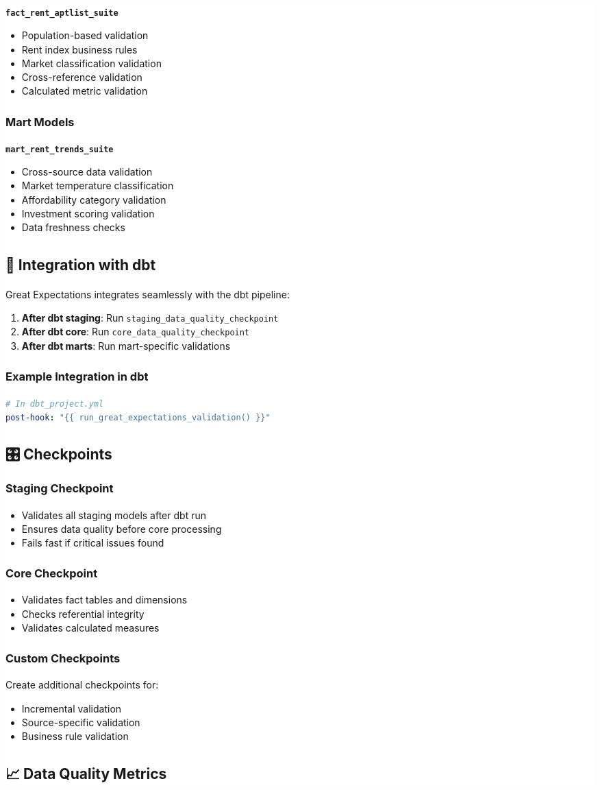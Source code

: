 **`fact_rent_aptlist_suite`**
- Population-based validation
- Rent index business rules
- Market classification validation
- Cross-reference validation
- Calculated metric validation

### Mart Models

**`mart_rent_trends_suite`**
- Cross-source data validation
- Market temperature classification
- Affordability category validation
- Investment scoring validation
- Data freshness checks

## 🔧 Integration with dbt

Great Expectations integrates seamlessly with the dbt pipeline:

1. **After dbt staging**: Run `staging_data_quality_checkpoint`
2. **After dbt core**: Run `core_data_quality_checkpoint`
3. **After dbt marts**: Run mart-specific validations

### Example Integration in dbt

```yaml
# In dbt_project.yml
post-hook: "{{ run_great_expectations_validation() }}"
```

## 🎛️ Checkpoints

### Staging Checkpoint
- Validates all staging models after dbt run
- Ensures data quality before core processing
- Fails fast if critical issues found

### Core Checkpoint
- Validates fact tables and dimensions
- Checks referential integrity
- Validates calculated measures

### Custom Checkpoints
Create additional checkpoints for:
- Incremental validation
- Source-specific validation
- Business rule validation

## 📈 Data Quality Metrics
